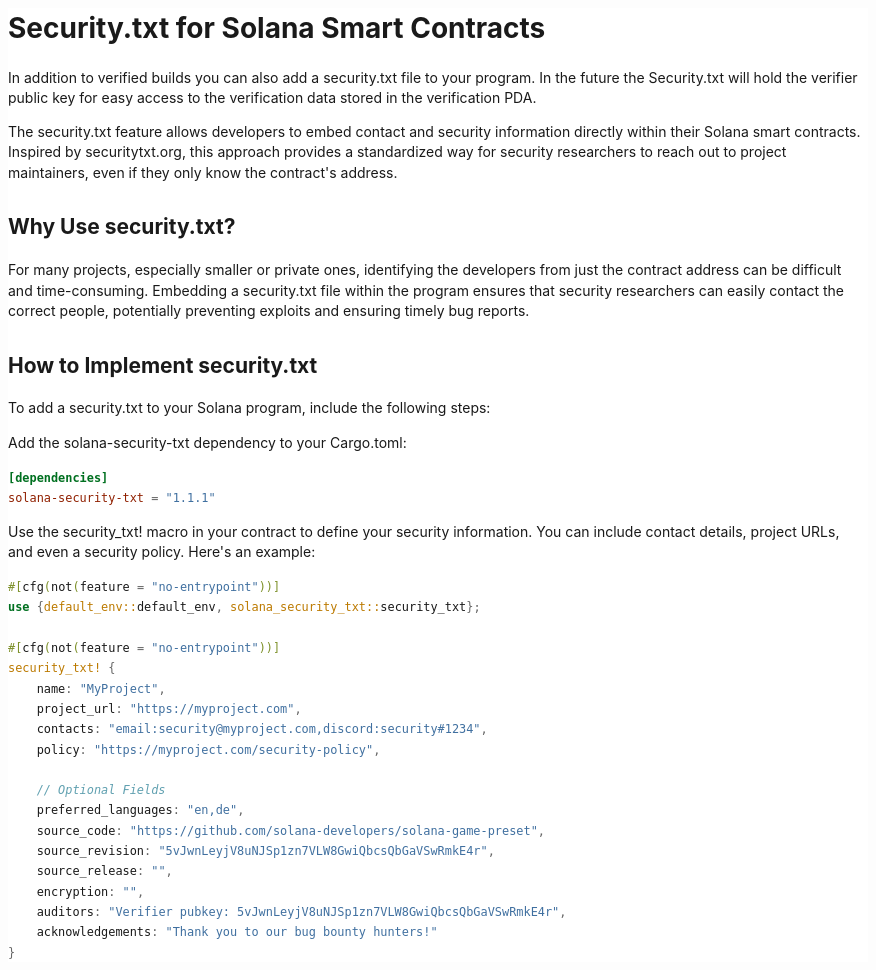 # Security.txt for Solana Smart Contracts

In addition to verified builds you can also add a security.txt file to your
program. In the future the Security.txt will hold the verifier public key for
easy access to the verification data stored in the verification PDA.

The security.txt feature allows developers to embed contact and security
information directly within their Solana smart contracts. Inspired by
securitytxt.org, this approach provides a standardized way for security
researchers to reach out to project maintainers, even if they only know the
contract's address.

## Why Use security.txt?

For many projects, especially smaller or private ones, identifying the
developers from just the contract address can be difficult and time-consuming.
Embedding a security.txt file within the program ensures that security
researchers can easily contact the correct people, potentially preventing
exploits and ensuring timely bug reports.

## How to Implement security.txt

To add a security.txt to your Solana program, include the following steps:

Add the solana-security-txt dependency to your Cargo.toml:

```toml
[dependencies]
solana-security-txt = "1.1.1"
```

Use the security_txt! macro in your contract to define your security
information. You can include contact details, project URLs, and even a security
policy. Here's an example:

```rust
#[cfg(not(feature = "no-entrypoint"))]
use {default_env::default_env, solana_security_txt::security_txt};

#[cfg(not(feature = "no-entrypoint"))]
security_txt! {
    name: "MyProject",
    project_url: "https://myproject.com",
    contacts: "email:security@myproject.com,discord:security#1234",
    policy: "https://myproject.com/security-policy",

    // Optional Fields
    preferred_languages: "en,de",
    source_code: "https://github.com/solana-developers/solana-game-preset",
    source_revision: "5vJwnLeyjV8uNJSp1zn7VLW8GwiQbcsQbGaVSwRmkE4r",
    source_release: "",
    encryption: "",
    auditors: "Verifier pubkey: 5vJwnLeyjV8uNJSp1zn7VLW8GwiQbcsQbGaVSwRmkE4r",
    acknowledgements: "Thank you to our bug bounty hunters!"
}
```
